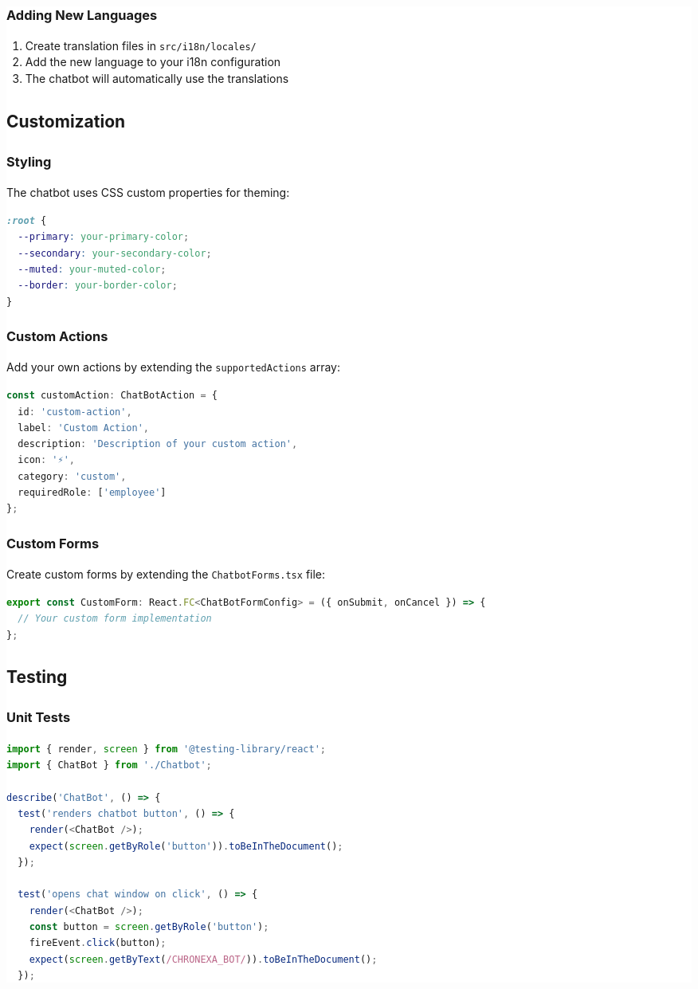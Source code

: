 ### Adding New Languages

1. Create translation files in `src/i18n/locales/`
2. Add the new language to your i18n configuration
3. The chatbot will automatically use the translations

## Customization

### Styling

The chatbot uses CSS custom properties for theming:

```css
:root {
  --primary: your-primary-color;
  --secondary: your-secondary-color;
  --muted: your-muted-color;
  --border: your-border-color;
}
```

### Custom Actions

Add your own actions by extending the `supportedActions` array:

```typescript
const customAction: ChatBotAction = {
  id: 'custom-action',
  label: 'Custom Action',
  description: 'Description of your custom action',
  icon: '⚡',
  category: 'custom',
  requiredRole: ['employee']
};
```

### Custom Forms

Create custom forms by extending the `ChatbotForms.tsx` file:

```typescript
export const CustomForm: React.FC<ChatBotFormConfig> = ({ onSubmit, onCancel }) => {
  // Your custom form implementation
};
```

## Testing

### Unit Tests

```typescript
import { render, screen } from '@testing-library/react';
import { ChatBot } from './Chatbot';

describe('ChatBot', () => {
  test('renders chatbot button', () => {
    render(<ChatBot />);
    expect(screen.getByRole('button')).toBeInTheDocument();
  });

  test('opens chat window on click', () => {
    render(<ChatBot />);
    const button = screen.getByRole('button');
    fireEvent.click(button);
    expect(screen.getByText(/CHRONEXA_BOT/)).toBeInTheDocument();
  });
```